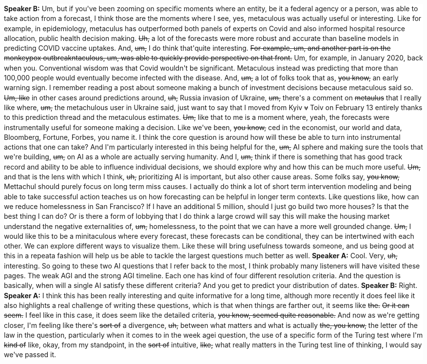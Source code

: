 **Speaker B:** Um, but if you've been zooming on specific moments where an entity, be it a federal agency or a person, was able to take action from a forecast, I think those are the moments where I see, yes, metaculous was actually useful or interesting. Like for example, in epidemiology, metaculus has outperformed both panels of experts on Covid and also informed hospital resource allocation, public health decision making. ~~Uh,~~ a lot of the forecasts were more robust and accurate than baseline models in predicting COVID vaccine uptakes. And, ~~um,~~ I do think that'quite interesting. ~~For example, um, and another part is on the monkeypox outbreakntaculous, um, was able to quickly provide perspective on that front.~~ Um, for example, in January 2020, back when you. Conventional wisdom was that Covid wouldn't be significant. Metaculous instead was predicting that more than 100,000 people would eventually become infected with the disease. And, ~~um,~~ a lot of folks took that as, ~~you know,~~ an early warning sign. I remember reading a post about someone making a bunch of investment decisions because metaculous said so. ~~Um, like~~ in other cases around predictions around, ~~uh,~~ Russia invasion of Ukraine, ~~um,~~ there's a comment on ~~metaulus~~ that I really like where, ~~um,~~ the metachulous user in Ukraine said, just want to say that I moved from Kyiv ~~v~~ Toiv on February 13 entirely thanks to this prediction thread and the metaculous estimates. ~~Um,~~ like that to me is a moment where, yeah, the forecasts were instrumentally useful for someone making a decision. Like we've been, ~~you know,~~ ced in the economist, our world and data, Bloomberg, Fortune, Forbes, you name it. I think the core question is around how will these be able to turn into instrumental actions that one can take? And I'm particularly interested in this being helpful for the, ~~um,~~ AI sphere and making sure the tools that we're building, ~~um,~~ on AI as a whole are actually serving humanity. And I, ~~um,~~ think if there is something that has good track record and ability to be able to influence individual decisions, we should explore why and how this can be much more useful. ~~Um,~~ and that is the lens with which I think, ~~uh,~~ prioritizing AI is important, but also other cause areas. Some folks say, ~~you know,~~ Mettachul should purely focus on long term miss causes. I actually do think a lot of short term intervention modeling and being able to take successful action teaches us on how forecasting can be helpful in longer term contexts. Like questions like, how can we reduce homelessness in San Francisco? If I have an additional 5 million, should I just go build two more houses? Is that the best thing I can do? Or is there a form of lobbying that I do think a large crowd will say this will make the housing market understand the negative externalities of, ~~um,~~ homelessness, to the point that we can have a more well grounded change. ~~Um,~~ I would like this to be a minitaculous where every forecast, these forecasts can be conditional, they can be intertwined with each other. We can explore different ways to visualize them. Like these will bring usefulness towards someone, and us being good at this in a repeata fashion will help us be able to tackle the largest questions much better as well. **Speaker A:**  Cool. Very, ~~uh,~~ interesting. So going to these two AI questions that I refer back to the most, I think probably many listeners will have visited these pages. The weak AGI and the strong AGI timeline. Each one has kind of four different resolution criteria. And the question is basically, when will a single AI satisfy these different criteria? And you get to predict your distribution of dates. **Speaker B:**  Right. **Speaker A:**  I think this has been really interesting and quite informative for a long time, although more recently it does feel like it also highlights a real challenge of writing these questions, which is that when things are farther out, it seems like ~~the.~~ ~~Or it can seem.~~ I feel like in this case, it does seem like the detailed criteria, ~~you know, seemed quite reasonable.~~ And now as we're getting closer, I'm feeling like there's ~~sort of~~ a divergence, ~~uh,~~ between what matters and what is actually ~~the, you know,~~ the letter of the law in the question, particularly when it comes to in the week agei question, the use of a specific form of the Turing test where I'm ~~kind of~~ like, okay, from my standpoint, in the ~~sort of~~ intuitive, ~~like,~~ what really matters in the Turing test line of thinking, I would say we've passed it.
